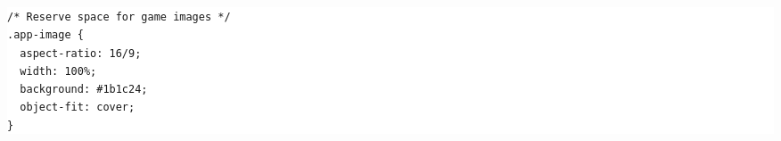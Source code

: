     /* Reserve space for game images */
    .app-image {
      aspect-ratio: 16/9;
      width: 100%;
      background: #1b1c24;
      object-fit: cover;
    }
  </style>

  
  <script>
    if ("fonts" in document) {
      Promise.all([
        document.fonts.load("1em Exo 2"),
        document.fonts.load("900 1em 'Font Awesome 6 Pro'"),
        document.fonts.load("400 1em 'Font Awesome 6 Brands'"),
      ]).then(() => document.documentElement.classList.add("font-loaded"));
    }
  </script>

<meta http-equiv="origin-trial" content="AlK2UR5SkAlj8jjdEc9p3F3xuFYlF6LYjAML3EOqw1g26eCwWPjdmecULvBH5MVPoqKYrOfPhYVL71xAXI1IBQoAAAB8eyJvcmlnaW4iOiJodHRwczovL2RvdWJsZWNsaWNrLm5ldDo0NDMiLCJmZWF0dXJlIjoiV2ViVmlld1hSZXF1ZXN0ZWRXaXRoRGVwcmVjYXRpb24iLCJleHBpcnkiOjE3NTgwNjcxOTksImlzU3ViZG9tYWluIjp0cnVlfQ=="><meta http-equiv="origin-trial" content="Amm8/NmvvQfhwCib6I7ZsmUxiSCfOxWxHayJwyU1r3gRIItzr7bNQid6O8ZYaE1GSQTa69WwhPC9flq/oYkRBwsAAACCeyJvcmlnaW4iOiJodHRwczovL2dvb2dsZXN5bmRpY2F0aW9uLmNvbTo0NDMiLCJmZWF0dXJlIjoiV2ViVmlld1hSZXF1ZXN0ZWRXaXRoRGVwcmVjYXRpb24iLCJleHBpcnkiOjE3NTgwNjcxOTksImlzU3ViZG9tYWluIjp0cnVlfQ=="><meta http-equiv="origin-trial" content="A9wSqI5i0iwGdf6L1CERNdmsTPgVu44ewj8QxTBYgsv1LCPUVF7YmWOvTappqB1139jAymxUW/RO8zmMqo4zlAAAAACNeyJvcmlnaW4iOiJodHRwczovL2RvdWJsZWNsaWNrLm5ldDo0NDMiLCJmZWF0dXJlIjoiRmxlZGdlQmlkZGluZ0FuZEF1Y3Rpb25TZXJ2ZXIiLCJleHBpcnkiOjE3MzY4MTI4MDAsImlzU3ViZG9tYWluIjp0cnVlLCJpc1RoaXJkUGFydHkiOnRydWV9"><meta http-equiv="origin-trial" content="A+d7vJfYtay4OUbdtRPZA3y7bKQLsxaMEPmxgfhBGqKXNrdkCQeJlUwqa6EBbSfjwFtJWTrWIioXeMW+y8bWAgQAAACTeyJvcmlnaW4iOiJodHRwczovL2dvb2dsZXN5bmRpY2F0aW9uLmNvbTo0NDMiLCJmZWF0dXJlIjoiRmxlZGdlQmlkZGluZ0FuZEF1Y3Rpb25TZXJ2ZXIiLCJleHBpcnkiOjE3MzY4MTI4MDAsImlzU3ViZG9tYWluIjp0cnVlLCJpc1RoaXJkUGFydHkiOnRydWV9"><meta http-equiv="origin-trial" content="AlK2UR5SkAlj8jjdEc9p3F3xuFYlF6LYjAML3EOqw1g26eCwWPjdmecULvBH5MVPoqKYrOfPhYVL71xAXI1IBQoAAAB8eyJvcmlnaW4iOiJodHRwczovL2RvdWJsZWNsaWNrLm5ldDo0NDMiLCJmZWF0dXJlIjoiV2ViVmlld1hSZXF1ZXN0ZWRXaXRoRGVwcmVjYXRpb24iLCJleHBpcnkiOjE3NTgwNjcxOTksImlzU3ViZG9tYWluIjp0cnVlfQ=="><meta http-equiv="origin-trial" content="Amm8/NmvvQfhwCib6I7ZsmUxiSCfOxWxHayJwyU1r3gRIItzr7bNQid6O8ZYaE1GSQTa69WwhPC9flq/oYkRBwsAAACCeyJvcmlnaW4iOiJodHRwczovL2dvb2dsZXN5bmRpY2F0aW9uLmNvbTo0NDMiLCJmZWF0dXJlIjoiV2ViVmlld1hSZXF1ZXN0ZWRXaXRoRGVwcmVjYXRpb24iLCJleHBpcnkiOjE3NTgwNjcxOTksImlzU3ViZG9tYWluIjp0cnVlfQ=="><meta http-equiv="origin-trial" content="A9wSqI5i0iwGdf6L1CERNdmsTPgVu44ewj8QxTBYgsv1LCPUVF7YmWOvTappqB1139jAymxUW/RO8zmMqo4zlAAAAACNeyJvcmlnaW4iOiJodHRwczovL2RvdWJsZWNsaWNrLm5ldDo0NDMiLCJmZWF0dXJlIjoiRmxlZGdlQmlkZGluZ0FuZEF1Y3Rpb25TZXJ2ZXIiLCJleHBpcnkiOjE3MzY4MTI4MDAsImlzU3ViZG9tYWluIjp0cnVlLCJpc1RoaXJkUGFydHkiOnRydWV9"><meta http-equiv="origin-trial" content="A+d7vJfYtay4OUbdtRPZA3y7bKQLsxaMEPmxgfhBGqKXNrdkCQeJlUwqa6EBbSfjwFtJWTrWIioXeMW+y8bWAgQAAACTeyJvcmlnaW4iOiJodHRwczovL2dvb2dsZXN5bmRpY2F0aW9uLmNvbTo0NDMiLCJmZWF0dXJlIjoiRmxlZGdlQmlkZGluZ0FuZEF1Y3Rpb25TZXJ2ZXIiLCJleHBpcnkiOjE3MzY4MTI4MDAsImlzU3ViZG9tYWluIjp0cnVlLCJpc1RoaXJkUGFydHkiOnRydWV9"><meta http-equiv="origin-trial" content="AlK2UR5SkAlj8jjdEc9p3F3xuFYlF6LYjAML3EOqw1g26eCwWPjdmecULvBH5MVPoqKYrOfPhYVL71xAXI1IBQoAAAB8eyJvcmlnaW4iOiJodHRwczovL2RvdWJsZWNsaWNrLm5ldDo0NDMiLCJmZWF0dXJlIjoiV2ViVmlld1hSZXF1ZXN0ZWRXaXRoRGVwcmVjYXRpb24iLCJleHBpcnkiOjE3NTgwNjcxOTksImlzU3ViZG9tYWluIjp0cnVlfQ=="><meta http-equiv="origin-trial" content="Amm8/NmvvQfhwCib6I7ZsmUxiSCfOxWxHayJwyU1r3gRIItzr7bNQid6O8ZYaE1GSQTa69WwhPC9flq/oYkRBwsAAACCeyJvcmlnaW4iOiJodHRwczovL2dvb2dsZXN5bmRpY2F0aW9uLmNvbTo0NDMiLCJmZWF0dXJlIjoiV2ViVmlld1hSZXF1ZXN0ZWRXaXRoRGVwcmVjYXRpb24iLCJleHBpcnkiOjE3NTgwNjcxOTksImlzU3ViZG9tYWluIjp0cnVlfQ=="><meta http-equiv="origin-trial" content="A9wSqI5i0iwGdf6L1CERNdmsTPgVu44ewj8QxTBYgsv1LCPUVF7YmWOvTappqB1139jAymxUW/RO8zmMqo4zlAAAAACNeyJvcmlnaW4iOiJodHRwczovL2RvdWJsZWNsaWNrLm5ldDo0NDMiLCJmZWF0dXJlIjoiRmxlZGdlQmlkZGluZ0FuZEF1Y3Rpb25TZXJ2ZXIiLCJleHBpcnkiOjE3MzY4MTI4MDAsImlzU3ViZG9tYWluIjp0cnVlLCJpc1RoaXJkUGFydHkiOnRydWV9"><meta http-equiv="origin-trial" content="A+d7vJfYtay4OUbdtRPZA3y7bKQLsxaMEPmxgfhBGqKXNrdkCQeJlUwqa6EBbSfjwFtJWTrWIioXeMW+y8bWAgQAAACTeyJvcmlnaW4iOiJodHRwczovL2dvb2dsZXN5bmRpY2F0aW9uLmNvbTo0NDMiLCJmZWF0dXJlIjoiRmxlZGdlQmlkZGluZ0FuZEF1Y3Rpb25TZXJ2ZXIiLCJleHBpcnkiOjE3MzY4MTI4MDAsImlzU3ViZG9tYWluIjp0cnVlLCJpc1RoaXJkUGFydHkiOnRydWV9"><script async="" src="./Home _ Hypackel_files/js(2)"></script><script> window.dataLayer = window.dataLayer || [];
  function gtag(){dataLayer.push(arguments);}
  gtag('js', new Date());